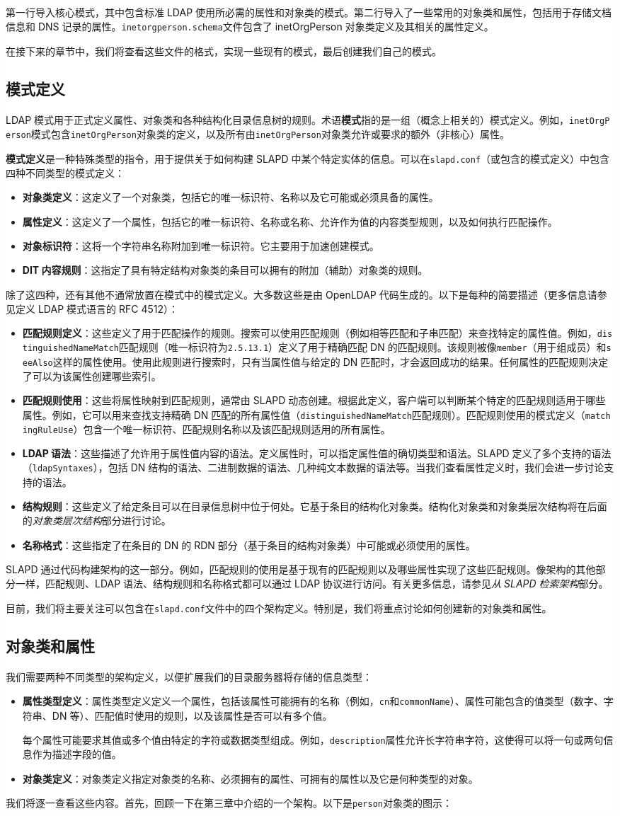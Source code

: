 第一行导入核心模式，其中包含标准 LDAP 使用所必需的属性和对象类的模式。第二行导入了一些常用的对象类和属性，包括用于存储文档信息和 DNS 记录的属性。`inetorgperson.schema`文件包含了 inetOrgPerson 对象类定义及其相关的属性定义。

在接下来的章节中，我们将查看这些文件的格式，实现一些现有的模式，最后创建我们自己的模式。

## 模式定义

LDAP 模式用于正式定义属性、对象类和各种结构化目录信息树的规则。术语**模式**指的是一组（概念上相关的）模式定义。例如，`inetOrgPerson`模式包含`inetOrgPerson`对象类的定义，以及所有由`inetOrgPerson`对象类允许或要求的额外（非核心）属性。

**模式定义**是一种特殊类型的指令，用于提供关于如何构建 SLAPD 中某个特定实体的信息。可以在`slapd.conf`（或包含的模式定义）中包含四种不同类型的模式定义：

+   **对象类定义**：这定义了一个对象类，包括它的唯一标识符、名称以及它可能或必须具备的属性。

+   **属性定义**：这定义了一个属性，包括它的唯一标识符、名称或名称、允许作为值的内容类型规则，以及如何执行匹配操作。

+   **对象标识符**：这将一个字符串名称附加到唯一标识符。它主要用于加速创建模式。

+   **DIT 内容规则**：这指定了具有特定结构对象类的条目可以拥有的附加（辅助）对象类的规则。

除了这四种，还有其他不通常放置在模式中的模式定义。大多数这些是由 OpenLDAP 代码生成的。以下是每种的简要描述（更多信息请参见定义 LDAP 模式语言的 RFC 4512）：

+   **匹配规则定义**：这些定义了用于匹配操作的规则。搜索可以使用匹配规则（例如相等匹配和子串匹配）来查找特定的属性值。例如，`distinguishedNameMatch`匹配规则（唯一标识符为`2.5.13.1`）定义了用于精确匹配 DN 的匹配规则。该规则被像`member`（用于组成员）和`seeAlso`这样的属性使用。使用此规则进行搜索时，只有当属性值与给定的 DN 匹配时，才会返回成功的结果。任何属性的匹配规则决定了可以为该属性创建哪些索引。

+   **匹配规则使用**：这些将属性映射到匹配规则，通常由 SLAPD 动态创建。根据此定义，客户端可以判断某个特定的匹配规则适用于哪些属性。例如，它可以用来查找支持精确 DN 匹配的所有属性值（`distinguishedNameMatch`匹配规则）。匹配规则使用的模式定义（`matchingRuleUse`）包含一个唯一标识符、匹配规则名称以及该匹配规则适用的所有属性。

+   **LDAP 语法**：这些描述了允许用于属性值内容的语法。定义属性时，可以指定属性值的确切类型和语法。SLAPD 定义了多个支持的语法（`ldapSyntaxes`），包括 DN 结构的语法、二进制数据的语法、几种纯文本数据的语法等。当我们查看属性定义时，我们会进一步讨论支持的语法。

+   **结构规则**：这些定义了给定条目可以在目录信息树中位于何处。它基于条目的结构化对象类。结构化对象类和对象类层次结构将在后面的*对象类层次结构*部分进行讨论。

+   **名称格式**：这些指定了在条目的 DN 的 RDN 部分（基于条目的结构对象类）中可能或必须使用的属性。

SLAPD 通过代码构建架构的这一部分。例如，匹配规则的使用是基于现有的匹配规则以及哪些属性实现了这些匹配规则。像架构的其他部分一样，匹配规则、LDAP 语法、结构规则和名称格式都可以通过 LDAP 协议进行访问。有关更多信息，请参见*从 SLAPD 检索架构*部分。

目前，我们将主要关注可以包含在`slapd.conf`文件中的四个架构定义。特别是，我们将重点讨论如何创建新的对象类和属性。

## 对象类和属性

我们需要两种不同类型的架构定义，以便扩展我们的目录服务器将存储的信息类型：

+   **属性类型定义**：属性类型定义定义一个属性，包括该属性可能拥有的名称（例如，`cn`和`commonName`）、属性可能包含的值类型（数字、字符串、DN 等）、匹配值时使用的规则，以及该属性是否可以有多个值。

    每个属性可能要求其值或多个值由特定的字符或数据类型组成。例如，`description`属性允许长字符串字符，这使得可以将一句或两句信息作为描述字段的值。

+   **对象类定义**：对象类定义指定对象类的名称、必须拥有的属性、可拥有的属性以及它是何种类型的对象。

我们将逐一查看这些内容。首先，回顾一下在第三章中介绍的一个架构。以下是`person`对象类的图示：
